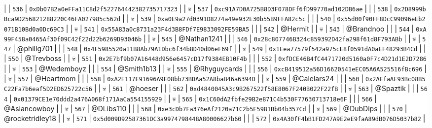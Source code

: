 |  | `536` | `0xDb07B2a0eFFa11C8d2f522764442382735717323` |
| 💀 | `537` | `0xc91A7D0A725B8D3F078DFf6fD99770ad102DB6ae` |
|  | `538` | `0x2D8999bBca9D256821288220C46FA027985c562d` |
| 💀 | `539` | `0xa0E9a27d0391D8274a49e932E30b55B9FFA82c5c` |
|  | `540` | `0x55d00f90FF8DcC99096eEb2071B10Bd0a0Dc69C3` |
| 💀 | `541` | `0x55A83a0c8731a23F4d3B8FDf7E9833092FE59BA5` |
|  | `542` | @Hermit |
| 💀 | `543` | @Brandnoo |
|  | `544` | `0xA99F458a0465Af30f09C42f22d22b6269D93046b` |
| 💀 | `545` | @Nathan1241 |
|  | `546` | `0x28c807746B324c859392D42fa298f61d8F793ABb` |
| 💀 | `547` | @phillg701 |
|  | `548` | `0x4F5985520a11B8Ab79A1Dbc6f34b8D40dD6eF69f` |
| 💀 | `549` | `0x1Eea77579f542a975cE8f0591dA0aEF48293B4Cd` |
|  | `550` | @Trevboss |
| 💀 | `551` | `0x2E7bf9b07A16448d956e6457cD17f9384EB10F4b` |
|  | `552` | `0xfDCE46B4fC4471720d5160a0F7c4D21d1E2D7286` |
| 💀 | `553` | @Wedemboyz |
|  | `554` | @Smith1b13 |
| 💀 | `555` | @Rhyguycards |
|  | `556` | `0xcB419512a56D16620541eEC05A6A525516fBc696` |
| 💀 | `557` | @Heartmom |
|  | `558` | `0xA2E117E91696A9E08bb73BDAa52A8baB46a6394D` |
| 💀 | `559` | @Calelars24 |
|  | `560` | `0x2AEfaAE93Bc08B5C22Fa7b6eaf5D2ED625722c56` |
| 💀 | `561` | @hoeser |
|  | `562` | `0xd4840045A3c9B267522f58E8067F240B022F22fB` |
| 💀 | `563` | @Spaztik |
|  | `564` | `0x01379CE1e70ddd2a476A068f171AaCa554155929` |
| 💀 | `565` | `0x1C60dA2fbfe29B2e871C4b530F77630713718e6F` |
|  | `566` | @Asiancowboy |
| 💀 | `567` | @DLibs110 |
|  | `568` | `0xe3cDb7Fa376eAf2120a71C2b5E5981Bb04b357Cd` |
| 💀 | `569` | @DubDips |
|  | `570` | @rocketridley18 |
| 💀 | `571` | `0x5d009D92587361DC3a9974798448A80006627b60` |
|  | `572` | `0x4A30fF4bB1FD247A9E2eE9faA89dB076D5037b82` |